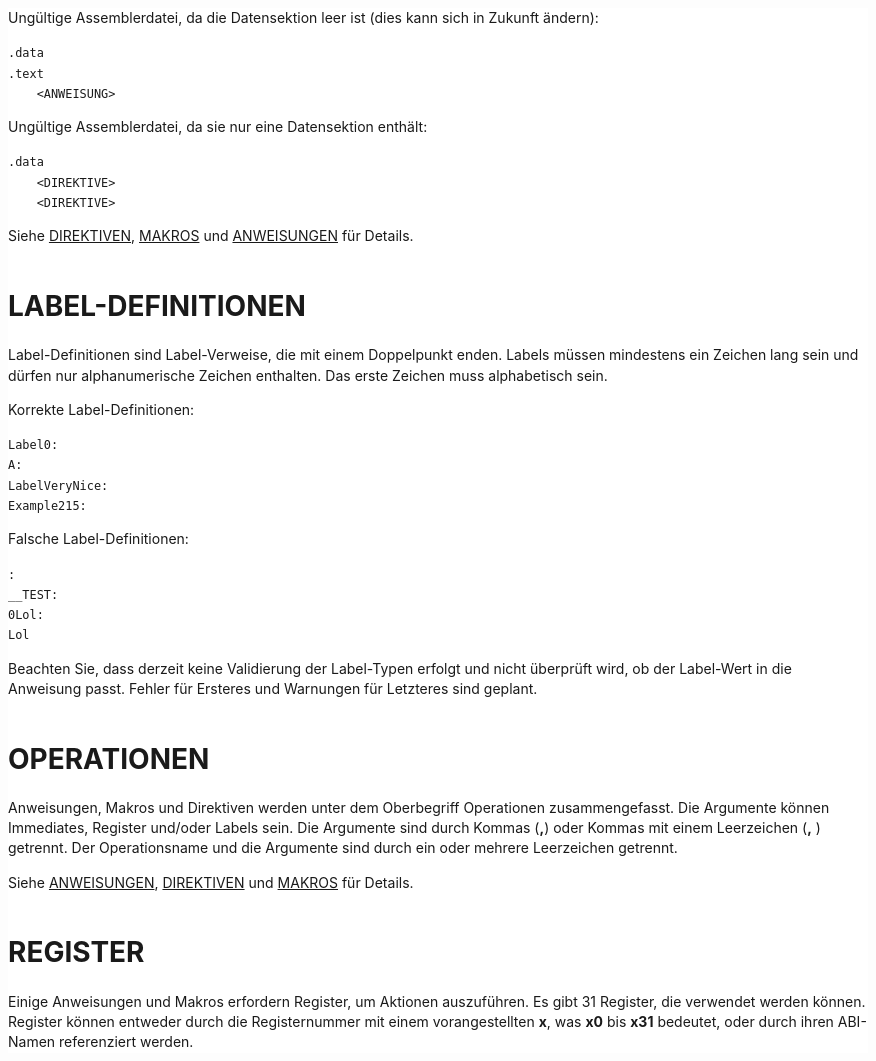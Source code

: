 Ungültige Assemblerdatei, da die Datensektion leer ist (dies kann sich in
Zukunft ändern):

    .data
    .text
        <ANWEISUNG>

Ungültige Assemblerdatei, da sie nur eine Datensektion enthält:

    .data
        <DIREKTIVE>
        <DIREKTIVE>

Siehe [DIREKTIVEN][], [MAKROS][] und [ANWEISUNGEN][] für Details.

# LABEL-DEFINITIONEN

Label-Definitionen sind Label-Verweise, die mit einem Doppelpunkt enden.
Labels müssen mindestens ein Zeichen lang sein und dürfen nur
alphanumerische Zeichen enthalten.  Das erste Zeichen muss alphabetisch
sein.

Korrekte Label-Definitionen:

    Label0:
    A:
    LabelVeryNice:
    Example215:

Falsche Label-Definitionen:

    :
    __TEST:
    0Lol:
    Lol

Beachten Sie, dass derzeit keine Validierung der Label-Typen erfolgt und
nicht überprüft wird, ob der Label-Wert in die Anweisung passt.  Fehler für
Ersteres und Warnungen für Letzteres sind geplant.

# OPERATIONEN

Anweisungen, Makros und Direktiven werden unter dem Oberbegriff Operationen
zusammengefasst.  Die Argumente können Immediates, Register und/oder Labels
sein.  Die Argumente sind durch Kommas (**,**) oder Kommas mit einem
Leerzeichen (**,** ) getrennt.  Der Operationsname und die Argumente sind
durch ein oder mehrere Leerzeichen getrennt.

Siehe [ANWEISUNGEN][], [DIREKTIVEN][] und [MAKROS][] für Details.

# REGISTER

Einige Anweisungen und Makros erfordern Register, um Aktionen auszuführen.
Es gibt 31 Register, die verwendet werden können.  Register können entweder
durch die Registernummer mit einem vorangestellten **x**, was **x0** bis
**x31** bedeutet, oder durch ihren ABI-Namen referenziert werden.


[assembler(1)]: assembler.1.md
[RISC-V Shortened Spec]: https://www.cs.sfu.ca/~ashriram/Courses/CS295/assets/notebooks/RISCV/RISCV_CARD.pdf
[MAKROS]: #makros
[LABEL-DEFINITIONEN]: #label-definitionen
[OPERATIONEN]: #operationen
[DIREKTIVEN]: #direktiven
[ANWEISUNGEN]: #anweisungen